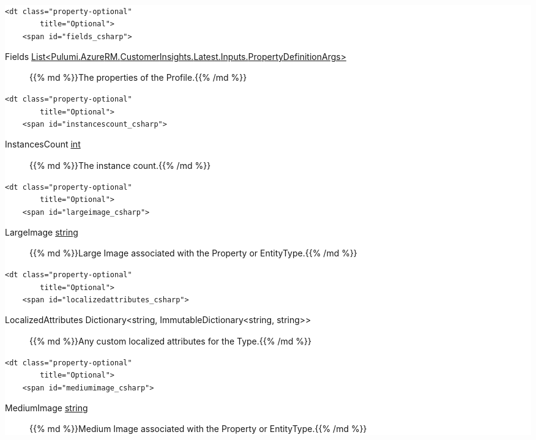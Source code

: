     <dt class="property-optional"
            title="Optional">
        <span id="fields_csharp">
<a href="#fields_csharp" style="color: inherit; text-decoration: inherit;">Fields</a>
</span> 
        <span class="property-indicator"></span>
        <span class="property-type"><a href="#propertydefinition">List&lt;Pulumi.<wbr>Azure<wbr>RM.<wbr>Customer<wbr>Insights.<wbr>Latest.<wbr>Inputs.<wbr>Property<wbr>Definition<wbr>Args&gt;</a></span>
    </dt>
    <dd>{{% md %}}The properties of the Profile.{{% /md %}}</dd>

    <dt class="property-optional"
            title="Optional">
        <span id="instancescount_csharp">
<a href="#instancescount_csharp" style="color: inherit; text-decoration: inherit;">Instances<wbr>Count</a>
</span> 
        <span class="property-indicator"></span>
        <span class="property-type"><a href="https://docs.microsoft.com/en-us/dotnet/csharp/language-reference/builtin-types/built-in-types">int</a></span>
    </dt>
    <dd>{{% md %}}The instance count.{{% /md %}}</dd>

    <dt class="property-optional"
            title="Optional">
        <span id="largeimage_csharp">
<a href="#largeimage_csharp" style="color: inherit; text-decoration: inherit;">Large<wbr>Image</a>
</span> 
        <span class="property-indicator"></span>
        <span class="property-type"><a href="https://docs.microsoft.com/en-us/dotnet/csharp/language-reference/builtin-types/built-in-types">string</a></span>
    </dt>
    <dd>{{% md %}}Large Image associated with the Property or EntityType.{{% /md %}}</dd>

    <dt class="property-optional"
            title="Optional">
        <span id="localizedattributes_csharp">
<a href="#localizedattributes_csharp" style="color: inherit; text-decoration: inherit;">Localized<wbr>Attributes</a>
</span> 
        <span class="property-indicator"></span>
        <span class="property-type">Dictionary&lt;string, Immutable<wbr>Dictionary&lt;string, string&gt;&gt;</span>
    </dt>
    <dd>{{% md %}}Any custom localized attributes for the Type.{{% /md %}}</dd>

    <dt class="property-optional"
            title="Optional">
        <span id="mediumimage_csharp">
<a href="#mediumimage_csharp" style="color: inherit; text-decoration: inherit;">Medium<wbr>Image</a>
</span> 
        <span class="property-indicator"></span>
        <span class="property-type"><a href="https://docs.microsoft.com/en-us/dotnet/csharp/language-reference/builtin-types/built-in-types">string</a></span>
    </dt>
    <dd>{{% md %}}Medium Image associated with the Property or EntityType.{{% /md %}}</dd>
